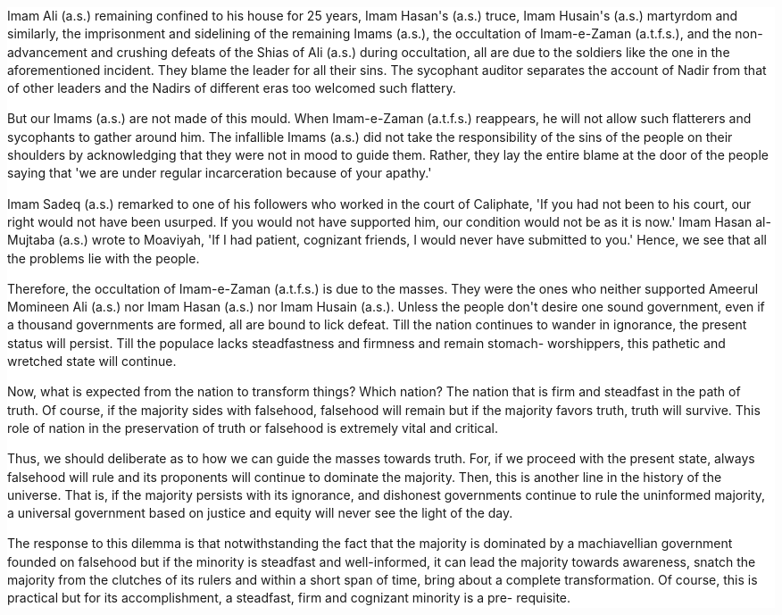 Imam Ali (a.s.) remaining confined to his house for 25 years, Imam
Hasan's (a.s.) truce, Imam Husain's (a.s.) martyrdom and similarly, the
imprisonment and sidelining of the remaining Imams (a.s.), the
occultation of Imam-e-Zaman (a.t.f.s.), and the non-advancement and
crushing defeats of the Shias of Ali (a.s.) during occultation, all are
due to the soldiers like the one in the aforementioned incident. They
blame the leader for all their sins. The sycophant auditor separates the
account of Nadir from that of other leaders and the Nadirs of different
eras too welcomed such flattery.

But our Imams (a.s.) are not made of this mould. When Imam-e-Zaman
(a.t.f.s.) reappears, he will not allow such flatterers and sycophants
to gather around him. The infallible Imams (a.s.) did not take the
responsibility of the sins of the people on their shoulders by
acknowledging that they were not in mood to guide them. Rather, they lay
the entire blame at the door of the people saying that 'we are under
regular incarceration because of your apathy.'

Imam Sadeq (a.s.) remarked to one of his followers who worked in the
court of Caliphate, 'If you had not been to his court, our right would
not have been usurped. If you would not have supported him, our
condition would not be as it is now.' Imam Hasan al-Mujtaba (a.s.) wrote
to Moaviyah, 'If I had patient, cognizant friends, I would never have
submitted to you.' Hence, we see that all the problems lie with the
people.

Therefore, the occultation of Imam-e-Zaman (a.t.f.s.) is due to the
masses. They were the ones who neither supported Ameerul Momineen Ali
(a.s.) nor Imam Hasan (a.s.) nor Imam Husain (a.s.). Unless the people
don't desire one sound government, even if a thousand governments are
formed, all are bound to lick defeat. Till the nation continues to
wander in ignorance, the present status will persist. Till the populace
lacks steadfastness and firmness and remain stomach- worshippers, this
pathetic and wretched state will continue.

Now, what is expected from the nation to transform things? Which
nation? The nation that is firm and steadfast in the path of truth. Of
course, if the majority sides with falsehood, falsehood will remain but
if the majority favors truth, truth will survive. This role of nation in
the preservation of truth or falsehood is extremely vital and
critical.

Thus, we should deliberate as to how we can guide the masses towards
truth. For, if we proceed with the present state, always falsehood will
rule and its proponents will continue to dominate the majority. Then,
this is another line in the history of the universe. That is, if the
majority persists with its ignorance, and dishonest governments continue
to rule the uninformed majority, a universal government based on justice
and equity will never see the light of the day.

The response to this dilemma is that notwithstanding the fact that the
majority is dominated by a machiavellian government founded on falsehood
but if the minority is steadfast and well-informed, it can lead the
majority towards awareness, snatch the majority from the clutches of its
rulers and within a short span of time, bring about a complete
transformation. Of course, this is practical but for its accomplishment,
a steadfast, firm and cognizant minority is a pre- requisite.
